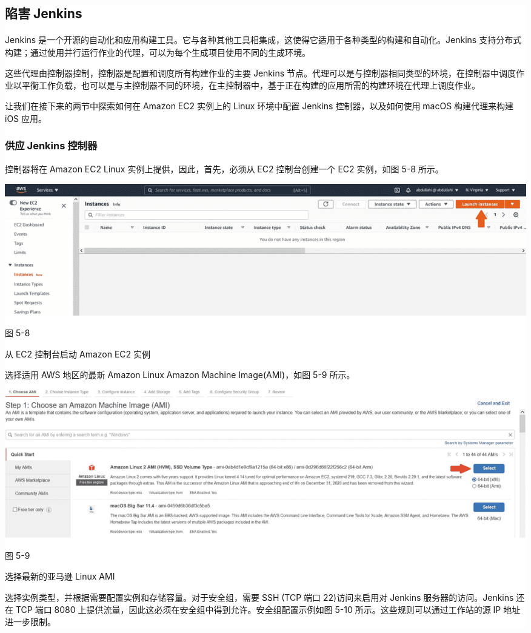 ## 陷害 Jenkins

Jenkins 是一个开源的自动化和应用构建工具。它与各种其他工具相集成，这使得它适用于各种类型的构建和自动化。Jenkins 支持分布式构建；通过使用并行运行作业的代理，可以为每个生成项目使用不同的生成环境。

这些代理由控制器控制，控制器是配置和调度所有构建作业的主要 Jenkins 节点。代理可以是与控制器相同类型的环境，在控制器中调度作业以平衡工作负载，也可以是与主控制器不同的环境，在主控制器中，基于正在构建的应用所需的构建环境在代理上调度作业。

让我们在接下来的两节中探索如何在 Amazon EC2 实例上的 Linux 环境中配置 Jenkins 控制器，以及如何使用 macOS 构建代理来构建 iOS 应用。

### 供应 Jenkins 控制器

控制器将在 Amazon EC2 Linux 实例上提供，因此，首先，必须从 EC2 控制台创建一个 EC2 实例，如图 5-8 所示。

![](img/516178_1_En_5_Fig8_HTML.png)

图 5-8

从 EC2 控制台启动 Amazon EC2 实例

选择适用 AWS 地区的最新 Amazon Linux Amazon Machine Image(AMI)，如图 5-9 所示。

![](img/516178_1_En_5_Fig9_HTML.png)

图 5-9

选择最新的亚马逊 Linux AMI

选择实例类型，并根据需要配置实例和存储容量。对于安全组，需要 SSH (TCP 端口 22)访问来启用对 Jenkins 服务器的访问。Jenkins 还在 TCP 端口 8080 上提供流量，因此这必须在安全组中得到允许。安全组配置示例如图 5-10 所示。这些规则可以通过工作站的源 IP 地址进一步限制。
